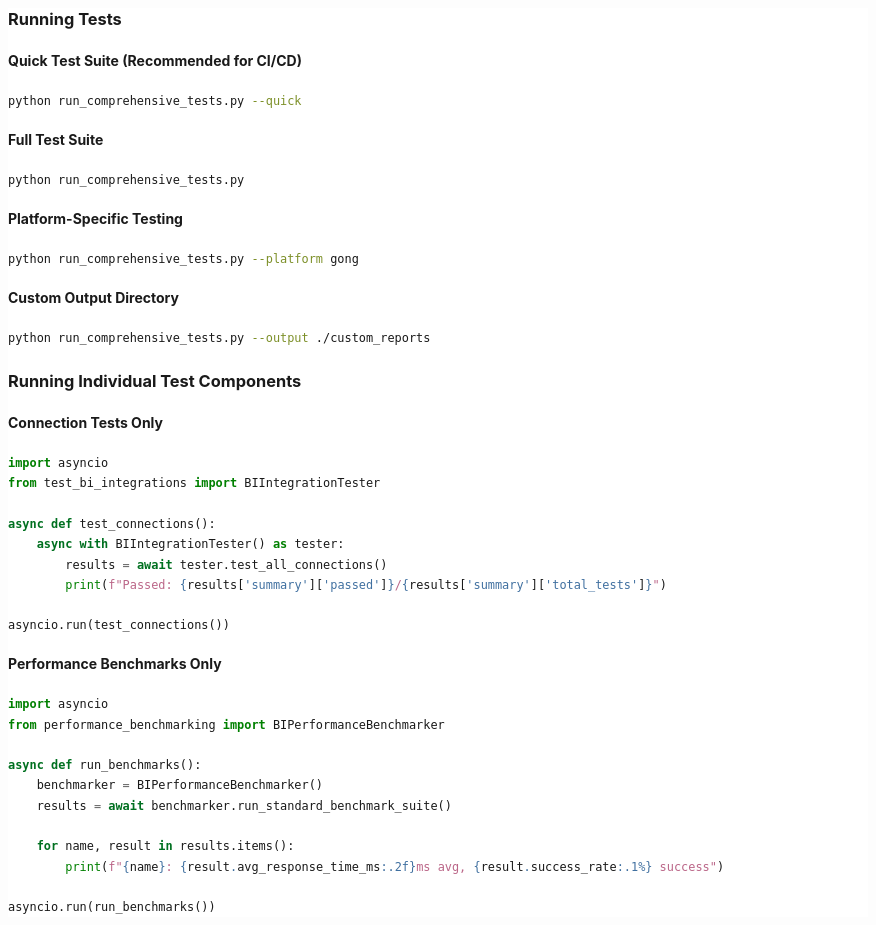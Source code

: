 ### Running Tests

#### Quick Test Suite (Recommended for CI/CD)
```bash
python run_comprehensive_tests.py --quick
```

#### Full Test Suite  
```bash
python run_comprehensive_tests.py
```

#### Platform-Specific Testing
```bash
python run_comprehensive_tests.py --platform gong
```

#### Custom Output Directory
```bash
python run_comprehensive_tests.py --output ./custom_reports
```

### Running Individual Test Components

#### Connection Tests Only
```python
import asyncio
from test_bi_integrations import BIIntegrationTester

async def test_connections():
    async with BIIntegrationTester() as tester:
        results = await tester.test_all_connections()
        print(f"Passed: {results['summary']['passed']}/{results['summary']['total_tests']}")

asyncio.run(test_connections())
```

#### Performance Benchmarks Only
```python  
import asyncio
from performance_benchmarking import BIPerformanceBenchmarker

async def run_benchmarks():
    benchmarker = BIPerformanceBenchmarker()
    results = await benchmarker.run_standard_benchmark_suite()
    
    for name, result in results.items():
        print(f"{name}: {result.avg_response_time_ms:.2f}ms avg, {result.success_rate:.1%} success")

asyncio.run(run_benchmarks())
```
